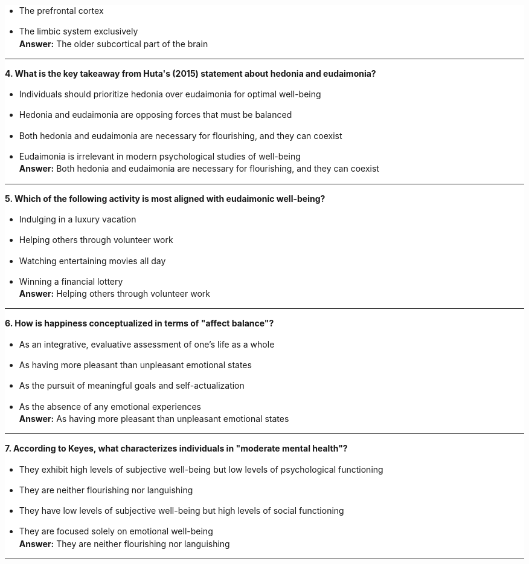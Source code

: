 - The prefrontal cortex
    
- The limbic system exclusively  
    **Answer:** The older subcortical part of the brain
    

---

**4. What is the key takeaway from Huta's (2015) statement about hedonia and eudaimonia?**

- Individuals should prioritize hedonia over eudaimonia for optimal well-being
    
- Hedonia and eudaimonia are opposing forces that must be balanced
    
- Both hedonia and eudaimonia are necessary for flourishing, and they can coexist
    
- Eudaimonia is irrelevant in modern psychological studies of well-being  
    **Answer:** Both hedonia and eudaimonia are necessary for flourishing, and they can coexist
    

---

**5. Which of the following activity is most aligned with eudaimonic well-being?**

- Indulging in a luxury vacation
    
- Helping others through volunteer work
    
- Watching entertaining movies all day
    
- Winning a financial lottery  
    **Answer:** Helping others through volunteer work
    

---

**6. How is happiness conceptualized in terms of "affect balance"?**

- As an integrative, evaluative assessment of one’s life as a whole
    
- As having more pleasant than unpleasant emotional states
    
- As the pursuit of meaningful goals and self-actualization
    
- As the absence of any emotional experiences  
    **Answer:** As having more pleasant than unpleasant emotional states
    

---

**7. According to Keyes, what characterizes individuals in "moderate mental health"?**

- They exhibit high levels of subjective well-being but low levels of psychological functioning
    
- They are neither flourishing nor languishing
    
- They have low levels of subjective well-being but high levels of social functioning
    
- They are focused solely on emotional well-being  
    **Answer:** They are neither flourishing nor languishing
    

---
